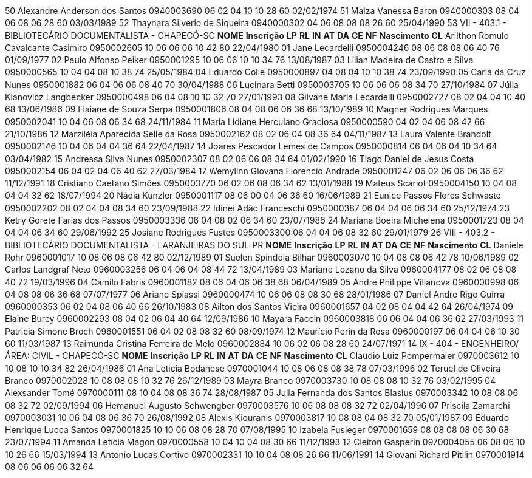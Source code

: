 50     Alexandre Anderson dos Santos   0940003690   06   02   04   10   10   28   60   02/02/1974   51     Maiza Vanessa Baron   0940000303   08   04   06   08   06   28   60   03/03/1989   52     Thaynara Silverio de Siqueira   0940000302   04   06   08   08   08   26   60   25/04/1990   53      VII - 403.1 - BIBLIOTECÁRIO DOCUMENTALISTA - CHAPECÓ-SC     **NOME**   **Inscrição**   **LP**   **RL**   **IN**   **AT**   **DA**   **CE**   **NF**   **Nascimento**   **CL**     Arilthon Romulo Cavalcante Casimiro   0950002605   10   06   06   06   10   42   80   22/04/1980   01     Jane Lecardelli   0950004246   08   06   08   08   06   40   76   01/09/1977   02     Paulo Alfonso Peiker   0950001295   10   06   06   10   10   34   76   13/08/1987   03     Lilian Madeira de Castro e Silva   0950000565   10   04   04   08   10   38   74   25/05/1984   04     Eduardo Colle   0950000897   04   08   04   10   10   38   74   23/09/1990   05     Carla da Cruz Nunes   0950001882   06   04   06   06   08   40   70   30/04/1988   06     Lucinara Betti   0950003705   10   06   06   06   08   34   70   27/10/1984   07     Júlia Klanovicz Langbecker   0950000498   06   04   08   10   10   32   70   27/01/1993   08     Gilvane Maria Lecardelli   0950002727   08   02   04   04   10   40   68   13/06/1986   09     Flaiane de Souza Serpa   0950001806   08   04   08   06   06   36   68   13/10/1989   10     Magner Rodrigues Marques   0950002041   10   04   06   08   06   34   68   24/11/1984   11     Maria Lidiane Herculano Graciosa   0950000590   04   02   04   06   08   42   66   21/10/1986   12     Marziléia Aparecida Selle da Rosa   0950002162   08   02   06   04   08   36   64   04/11/1987   13     Laura Valente Brandolt   0950002146   10   04   06   04   04   36   64   22/04/1987   14     Joares Pescador Lemes de Campos   0950000814   06   04   06   04   10   34   64   03/04/1982   15     Andressa Silva Nunes   0950002307   08   02   06   06   08   34   64   01/02/1990   16     Tiago Daniel de Jesus Costa   0950002154   06   04   02   04   06   40   62   27/03/1984   17     Wemylinn Giovana Florencio Andrade   0950001247   06   02   06   06   06   36   62   11/12/1991   18     Cristiano Caetano Simões   0950003770   06   02   06   08   06   34   62   13/01/1988   19     Mateus Scariot   0950004150   10   04   08   04   04   32   62   18/07/1994   20     Nádia Kunzler   0950001117   08   06   00   04   06   36   60   16/06/1989   21     Eunice Passos Flores Schwaste   0950002202   08   02   04   04   08   34   60   23/09/1988   22     Idinei Adão Franceschi   0950000387   06   04   04   06   06   34   60   25/12/1974   23     Ketry Gorete Farias dos Passos   0950003336   06   04   08   02   06   34   60   23/07/1986   24     Mariana Boeira Michelena   0950001723   08   04   04   04   06   34   60   29/06/1992   25     Josiane Rodrigues Fustes   0950003300   06   04   04   06   08   32   60   29/01/1979   26      VIII - 403.2 - BIBLIOTECÁRIO DOCUMENTALISTA - LARANJEIRAS DO SUL-PR     **NOME**   **Inscrição**   **LP**   **RL**   **IN**   **AT**   **DA**   **CE**   **NF**   **Nascimento**   **CL**     Daniele Rohr   0960001017   10   08   06   08   06   42   80   02/12/1989   01     Suelen Spindola Bilhar   0960003070   10   04   08   08   06   42   78   10/06/1989   02     Carlos Landgraf Neto   0960003256   06   04   06   04   08   44   72   13/04/1989   03     Mariane Lozano da Silva   0960004177   08   02   06   08   08   40   72   19/03/1996   04     Camilo Fabris   0960001182   08   06   04   06   06   38   68   06/04/1989   05     Andre Philippe Villanova   0960000998   06   04   08   08   06   36   68   07/07/1977   06     Ariane Spiassi   0960000474   10   06   06   08   08   30   68   28/01/1986   07     Daniel Andre Rigo Guirra   0960000353   06   02   04   08   06   40   66   26/10/1983   08     Ailton dos Santos Vieira   0960001657   04   02   08   04   04   42   64   26/04/1974   09     Elaine Burey   0960002293   08   04   02   06   04   40   64   12/09/1986   10     Mayara Faccin   0960003818   06   06   04   04   06   36   62   27/03/1993   11     Patricia Simone Broch   0960001551   06   04   02   08   08   32   60   08/09/1974   12     Maurício Perin da Rosa   0960000197   06   04   04   06   10   30   60   11/03/1987   13     Raimunda Cristina Ferreira de Melo   0960002884   10   06   02   06   08   28   60   24/07/1971   14      IX - 404 - ENGENHEIRO/ÁREA: CIVIL - CHAPECÓ-SC     **NOME**   **Inscrição**   **LP**   **RL**   **IN**   **AT**   **DA**   **CE**   **NF**   **Nascimento**   **CL**     Claudio Luiz Pompermaier   0970003612   10   10   08   10   10   34   82   26/04/1986   01     Ana Leticia Bodanese   0970001044   10   08   06   08   08   38   78   07/03/1996   02     Teruel de Oliveira Branco   0970002028   10   08   08   08   10   32   76   26/12/1989   03     Mayra Branco   0970003730   10   08   08   08   10   32   76   03/02/1995   04     Alexsander Tomé   0970000111   08   10   04   08   08   36   74   28/08/1987   05     Julia Fernanda dos Santos Blasius   0970003342   10   08   08   06   08   32   72   02/09/1994   06     Hemanuel Augusto Schwengber   0970003576   10   06   08   08   08   32   72   02/04/1996   07     Priscila Zamarchi   0970003031   10   06   04   08   06   36   70   26/08/1992   08     Alexis Kiouranis   0970003817   10   08   08   04   08   32   70   05/01/1987   09     Eduardo Henrique Lucca Santos   0970001825   10   10   06   08   08   28   70   07/08/1995   10     Izabela Fusieger   0970001659   08   08   08   08   06   30   68   23/07/1994   11     Amanda Letícia Magon   0970000558   10   04   10   04   08   30   66   11/12/1993   12     Cleiton Gasperin   0970004055   06   08   06   10   10   26   66   15/03/1994   13     Antonio Lucas Cortivo   0970002331   10   10   04   08   08   26   66   11/06/1991   14     Giovani Richard Pitilin   0970001914   08   06   06   06   06   32   64